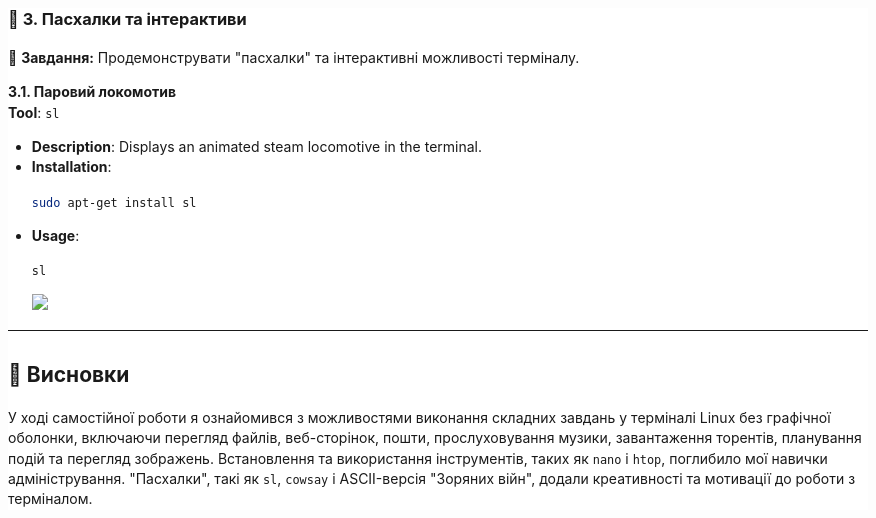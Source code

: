 
### 🔹 **3. Пасхалки та інтерактиви**

📌 **Завдання:** Продемонструвати "пасхалки" та інтерактивні можливості терміналу.

**3.1. Паровий локомотив**  
**Tool**: `sl`  
- **Description**: Displays an animated steam locomotive in the terminal.  
- **Installation**:  
  ```bash
  sudo apt-get install sl
  ``` 
- **Usage**:  
  ```bash
  sl
  ``` 
  ![](https://i.ibb.co/93pcWFzC/image.png) 


---

## 🏁 **Висновки**
У ході самостійної роботи я ознайомився з можливостями виконання складних завдань у терміналі Linux без графічної оболонки, включаючи перегляд файлів, веб-сторінок, пошти, прослуховування музики, завантаження торентів, планування подій та перегляд зображень. Встановлення та використання інструментів, таких як `nano` і `htop`, поглибило мої навички адміністрування. "Пасхалки", такі як `sl`, `cowsay` і ASCII-версія "Зоряних війн", додали креативності та мотивації до роботи з терміналом.